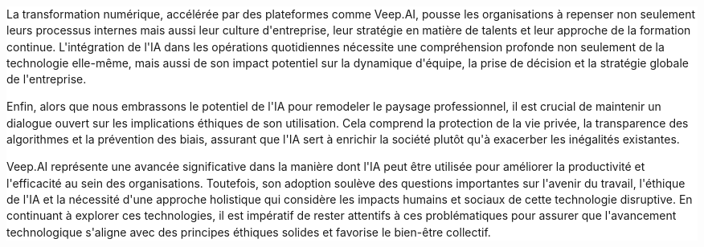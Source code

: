 La transformation numérique, accélérée par des plateformes comme Veep.AI, pousse les organisations à repenser non seulement leurs processus internes mais aussi leur culture d'entreprise, leur stratégie en matière de talents et leur approche de la formation continue. L'intégration de l'IA dans les opérations quotidiennes nécessite une compréhension profonde non seulement de la technologie elle-même, mais aussi de son impact potentiel sur la dynamique d'équipe, la prise de décision et la stratégie globale de l'entreprise.

Enfin, alors que nous embrassons le potentiel de l'IA pour remodeler le paysage professionnel, il est crucial de maintenir un dialogue ouvert sur les implications éthiques de son utilisation. Cela comprend la protection de la vie privée, la transparence des algorithmes et la prévention des biais, assurant que l'IA sert à enrichir la société plutôt qu'à exacerber les inégalités existantes.

Veep.AI représente une avancée significative dans la manière dont l'IA peut être utilisée pour améliorer la productivité et l'efficacité au sein des organisations. Toutefois, son adoption soulève des questions importantes sur l'avenir du travail, l'éthique de l'IA et la nécessité d'une approche holistique qui considère les impacts humains et sociaux de cette technologie disruptive. En continuant à explorer ces technologies, il est impératif de rester attentifs à ces problématiques pour assurer que l'avancement technologique s'aligne avec des principes éthiques solides et favorise le bien-être collectif.



